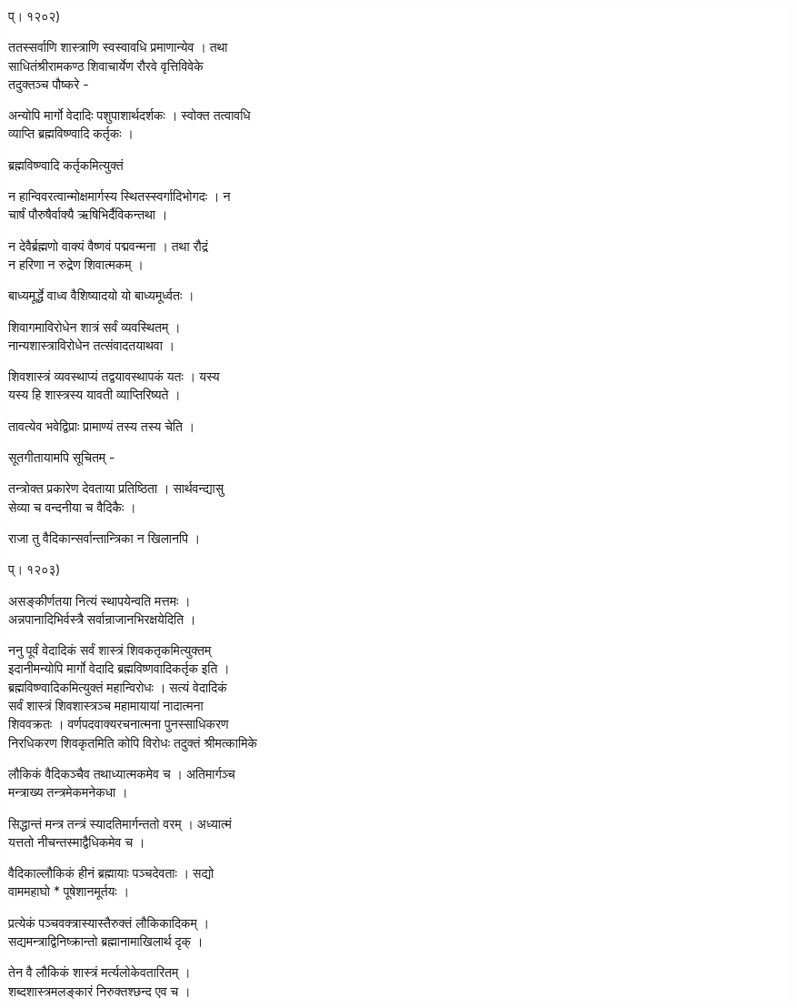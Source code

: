 प्। १२०२)   
  
ततस्सर्वाणि शास्त्राणि स्वस्वावधि प्रमाणान्येव । तथा   
साधितंश्रीरामकण्ठ शिवाचार्येण रौरवे वृत्तिविवेके   
तदुक्तञ्च पौष्करे -   
  
अन्योपि मार्गो वेदादिः पशुपाशार्थदर्शकः । स्वोक्त तत्वावधि   
व्याप्ति ब्रह्मविष्ण्वादि कर्तृकः ।   
  
ब्रह्मविष्ण्वादि कर्तृकमित्युक्तं   
  
न हान्विवरत्वान्मोक्षमार्गस्य स्थितस्स्वर्गादिभोगदः । न   
चार्षं पौरुषैर्वाक्यै ऋषिभिर्दैविकन्तथा ।   
  
न देवैर्ब्रह्मणो वाक्यं वैष्णवं पद्मवन्मना । तथा रौद्रं   
न हरिणा न रुद्रेण शिवात्मकम् ।   
  
बाध्यमूर्द्धे वाध्व वैशिष्यादयो यो बाध्यमूर्ध्वतः ।   
  
शिवागमाविरोधेन शात्रं सर्वं व्यवस्थितम् ।   
नान्यशास्त्राविरोधेन तत्संवादतयाथवा ।   
  
शिवशास्त्रं व्यवस्थाप्यं तद्वयावस्थापकं यतः । यस्य   
यस्य हि शास्त्रस्य यावती व्याप्तिरिष्यते ।   
  
तावत्येव भवेद्विप्राः प्रामाण्यं तस्य तस्य चेति ।   
  
सूतगीतायामपि सूचितम् -   
  
तन्त्रोक्त प्रकारेण देवताया प्रतिष्ठिता । सार्थवन्द्यासु   
सेव्या च वन्दनीया च वैदिकैः ।   
  
राजा तु वैदिकान्सर्वान्तान्त्रिका न खिलानपि ।   
  
प्। १२०३)   
  
असङ्कीर्णतया नित्यं स्थापयेन्वति मत्तमः ।   
अन्नपानादिभिर्वस्त्रै सर्वान्राजानभिरक्षयेदिति ।   
  
ननु पूर्वं वेदादिकं सर्वं शास्त्रं शिवकतृकमित्युक्तम्   
इदानीमन्योपि मार्गो वेदादि ब्रह्मविष्णवादिकर्तृक इति ।   
ब्रह्मविष्ण्वादिकमित्युक्तं महान्विरोधः । सत्यं वेदादिकं   
सर्वं शास्त्रं शिवशास्त्रञ्च महामायायां नादात्मना   
शिववक्रतः । वर्णपदवाक्यरचनात्मना पुनस्साधिकरण   
निरधिकरण शिवकृतमिति कोपि विरोधः तदुक्तं श्रीमत्कामिके   
  
लौकिकं वैदिकञ्चैव तथाध्यात्मकमेव च । अतिमार्गञ्च   
मन्त्राख्य तन्त्रमेकमनेकधा ।   
  
सिद्धान्तं मन्त्र तन्त्रं स्यादतिमार्गन्ततो वरम् । अध्यात्मं   
यत्ततो नीचन्तस्माद्वैधिकमेव च ।   
  
वैदिकाल्लौकिकं हीनं ब्रह्मायाः पञ्चदेवताः । सद्यो   
वाममहाघो * पूषेशानमूर्तयः ।   
  
प्रत्येकं पञ्चवक्त्रास्यास्तैरुक्तं लौकिकादिकम् ।   
सद्यमन्त्राद्विनिष्क्रान्तो ब्रह्मानामाखिलार्थ दृक् ।   
  
तेन वै लौकिकं शास्त्रं मर्त्यलोकेवतारितम् ।   
शब्दशास्त्रमलङ्कारं निरुक्तश्छन्द एव च ।   
  